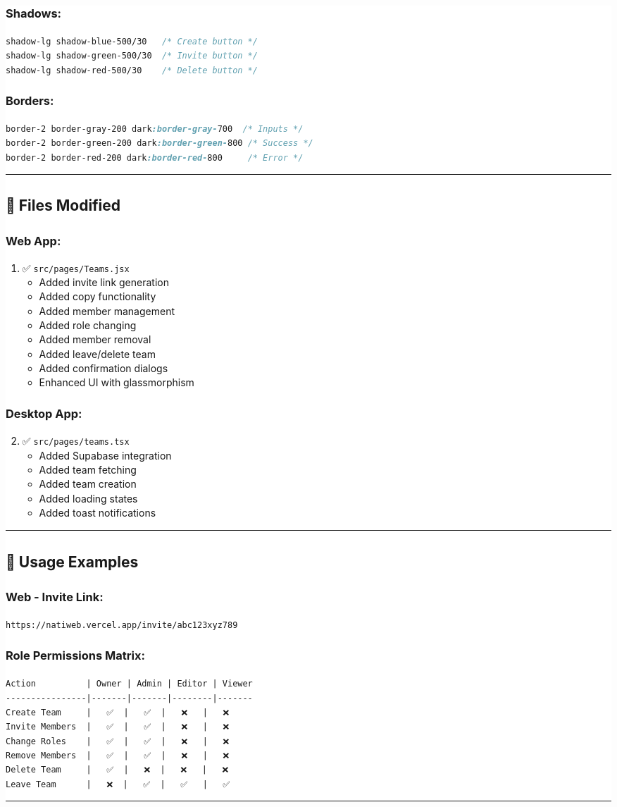 ### **Shadows:**
```css
shadow-lg shadow-blue-500/30   /* Create button */
shadow-lg shadow-green-500/30  /* Invite button */
shadow-lg shadow-red-500/30    /* Delete button */
```

### **Borders:**
```css
border-2 border-gray-200 dark:border-gray-700  /* Inputs */
border-2 border-green-200 dark:border-green-800 /* Success */
border-2 border-red-200 dark:border-red-800     /* Error */
```

---

## 📝 Files Modified

### **Web App:**
1. ✅ `src/pages/Teams.jsx`
   - Added invite link generation
   - Added copy functionality  
   - Added member management
   - Added role changing
   - Added member removal
   - Added leave/delete team
   - Added confirmation dialogs
   - Enhanced UI with glassmorphism

### **Desktop App:**
2. ✅ `src/pages/teams.tsx`
   - Added Supabase integration
   - Added team fetching
   - Added team creation
   - Added loading states
   - Added toast notifications

---

## 🚀 Usage Examples

### **Web - Invite Link:**
```
https://natiweb.vercel.app/invite/abc123xyz789
```

### **Role Permissions Matrix:**
```
Action          | Owner | Admin | Editor | Viewer
----------------|-------|-------|--------|-------
Create Team     |   ✅  |   ✅  |   ❌   |   ❌
Invite Members  |   ✅  |   ✅  |   ❌   |   ❌
Change Roles    |   ✅  |   ✅  |   ❌   |   ❌
Remove Members  |   ✅  |   ✅  |   ❌   |   ❌
Delete Team     |   ✅  |   ❌  |   ❌   |   ❌
Leave Team      |   ❌  |   ✅  |   ✅   |   ✅
```

---